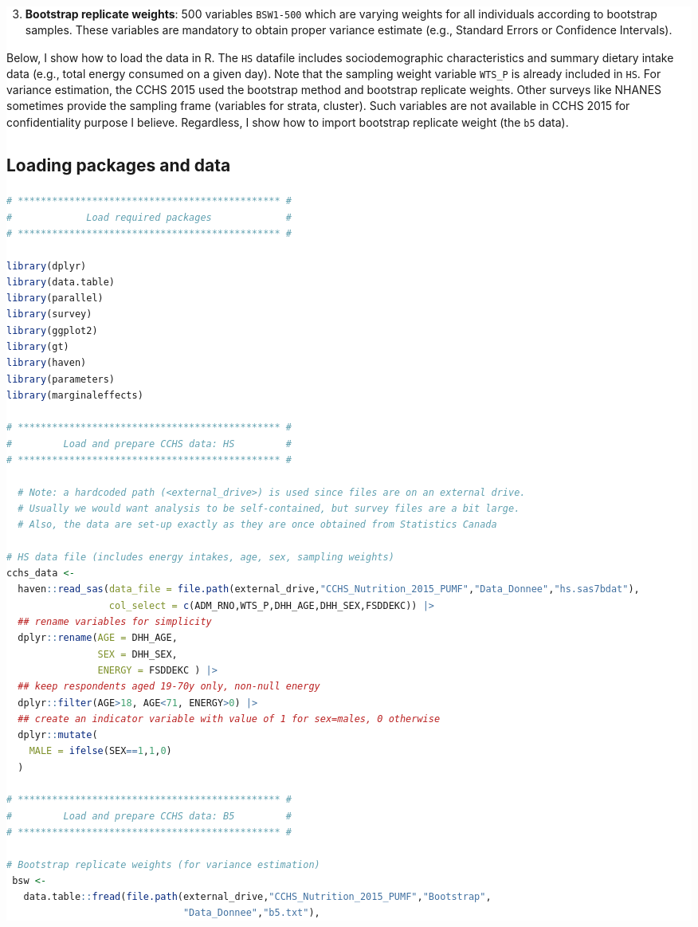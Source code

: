 3.  **Bootstrap replicate weights**: 500 variables `BSW1-500` which are
    varying weights for all individuals according to bootstrap samples.
    These variables are mandatory to obtain proper variance estimate
    (e.g., Standard Errors or Confidence Intervals).

Below, I show how to load the data in R. The `HS` datafile includes
sociodemographic characteristics and summary dietary intake data (e.g.,
total energy consumed on a given day). Note that the sampling weight
variable `WTS_P` is already included in `HS`. For variance estimation,
the CCHS 2015 used the bootstrap method and bootstrap replicate weights.
Other surveys like NHANES sometimes provide the sampling frame
(variables for strata, cluster). Such variables are not available in
CCHS 2015 for confidentiality purpose I believe. Regardless, I show how
to import bootstrap replicate weight (the `b5` data).

## Loading packages and data

``` r
# ********************************************** #
#             Load required packages             #
# ********************************************** #

library(dplyr)
library(data.table)
library(parallel)
library(survey)
library(ggplot2)
library(gt)
library(haven)
library(parameters)
library(marginaleffects)

# ********************************************** #
#         Load and prepare CCHS data: HS         #
# ********************************************** #

  # Note: a hardcoded path (<external_drive>) is used since files are on an external drive.
  # Usually we would want analysis to be self-contained, but survey files are a bit large.
  # Also, the data are set-up exactly as they are once obtained from Statistics Canada

# HS data file (includes energy intakes, age, sex, sampling weights)
cchs_data <- 
  haven::read_sas(data_file = file.path(external_drive,"CCHS_Nutrition_2015_PUMF","Data_Donnee","hs.sas7bdat"),
                  col_select = c(ADM_RNO,WTS_P,DHH_AGE,DHH_SEX,FSDDEKC)) |>
  ## rename variables for simplicity
  dplyr::rename(AGE = DHH_AGE,
                SEX = DHH_SEX,
                ENERGY = FSDDEKC ) |>
  ## keep respondents aged 19-70y only, non-null energy
  dplyr::filter(AGE>18, AGE<71, ENERGY>0) |>
  ## create an indicator variable with value of 1 for sex=males, 0 otherwise
  dplyr::mutate(
    MALE = ifelse(SEX==1,1,0)
  )

# ********************************************** #
#         Load and prepare CCHS data: B5         #
# ********************************************** #

# Bootstrap replicate weights (for variance estimation)
 bsw <- 
   data.table::fread(file.path(external_drive,"CCHS_Nutrition_2015_PUMF","Bootstrap",
                               "Data_Donnee","b5.txt"),
```